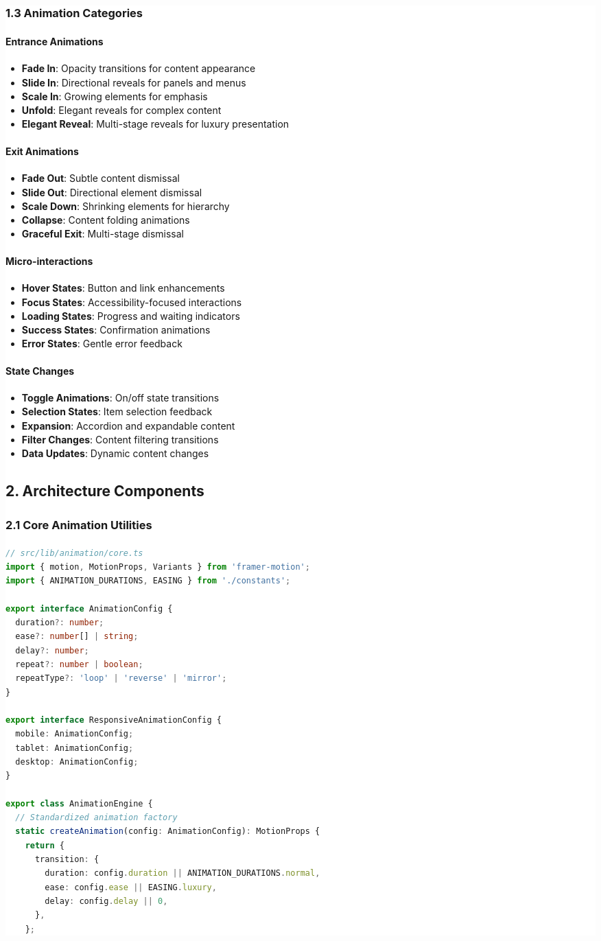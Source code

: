### 1.3 Animation Categories

#### Entrance Animations
- **Fade In**: Opacity transitions for content appearance
- **Slide In**: Directional reveals for panels and menus
- **Scale In**: Growing elements for emphasis
- **Unfold**: Elegant reveals for complex content
- **Elegant Reveal**: Multi-stage reveals for luxury presentation

#### Exit Animations
- **Fade Out**: Subtle content dismissal
- **Slide Out**: Directional element dismissal
- **Scale Down**: Shrinking elements for hierarchy
- **Collapse**: Content folding animations
- **Graceful Exit**: Multi-stage dismissal

#### Micro-interactions
- **Hover States**: Button and link enhancements
- **Focus States**: Accessibility-focused interactions
- **Loading States**: Progress and waiting indicators
- **Success States**: Confirmation animations
- **Error States**: Gentle error feedback

#### State Changes
- **Toggle Animations**: On/off state transitions
- **Selection States**: Item selection feedback
- **Expansion**: Accordion and expandable content
- **Filter Changes**: Content filtering transitions
- **Data Updates**: Dynamic content changes

## 2. Architecture Components

### 2.1 Core Animation Utilities

```typescript
// src/lib/animation/core.ts
import { motion, MotionProps, Variants } from 'framer-motion';
import { ANIMATION_DURATIONS, EASING } from './constants';

export interface AnimationConfig {
  duration?: number;
  ease?: number[] | string;
  delay?: number;
  repeat?: number | boolean;
  repeatType?: 'loop' | 'reverse' | 'mirror';
}

export interface ResponsiveAnimationConfig {
  mobile: AnimationConfig;
  tablet: AnimationConfig;
  desktop: AnimationConfig;
}

export class AnimationEngine {
  // Standardized animation factory
  static createAnimation(config: AnimationConfig): MotionProps {
    return {
      transition: {
        duration: config.duration || ANIMATION_DURATIONS.normal,
        ease: config.ease || EASING.luxury,
        delay: config.delay || 0,
      },
    };
```